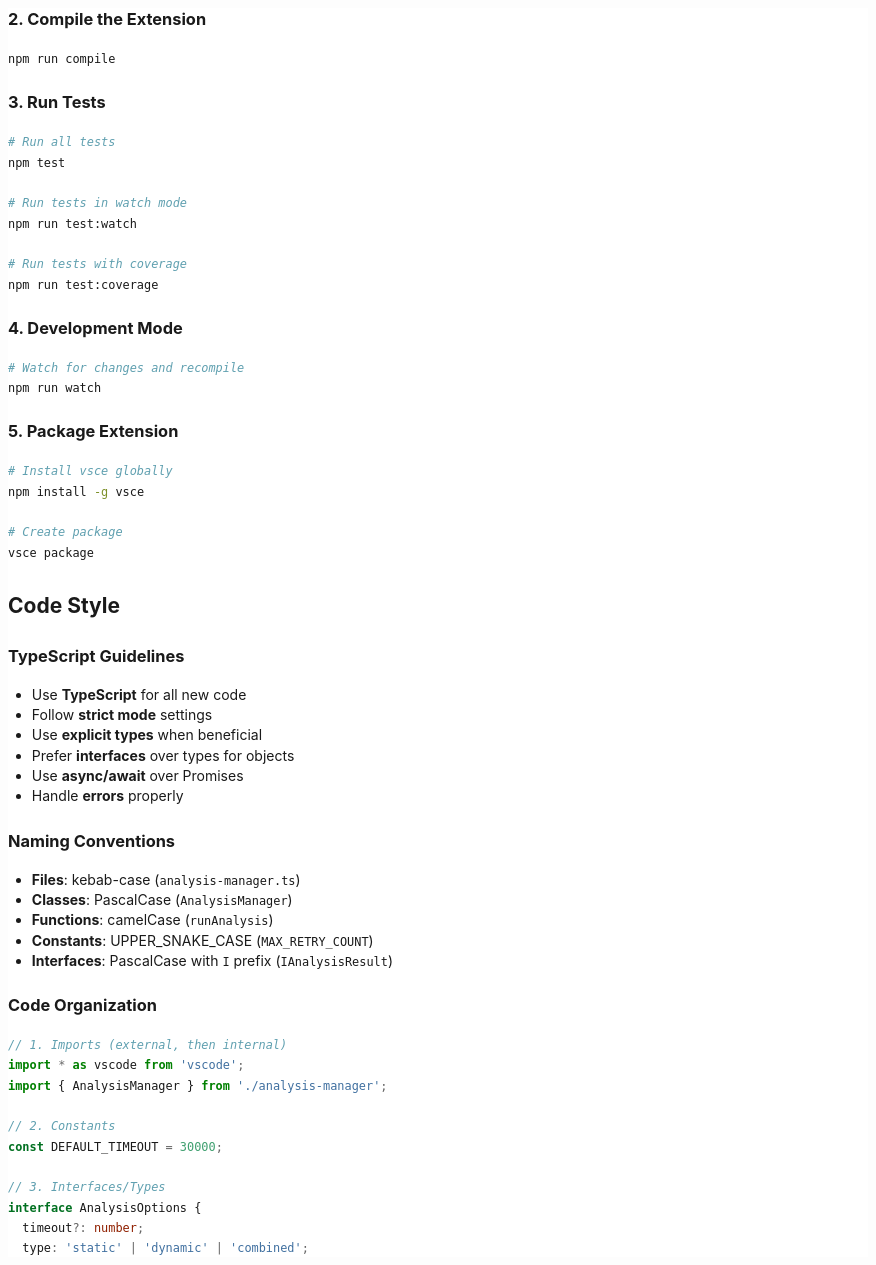 ### 2. Compile the Extension
```bash
npm run compile
```

### 3. Run Tests
```bash
# Run all tests
npm test

# Run tests in watch mode
npm run test:watch

# Run tests with coverage
npm run test:coverage
```

### 4. Development Mode
```bash
# Watch for changes and recompile
npm run watch
```

### 5. Package Extension
```bash
# Install vsce globally
npm install -g vsce

# Create package
vsce package
```

## Code Style

### TypeScript Guidelines
- Use **TypeScript** for all new code
- Follow **strict mode** settings
- Use **explicit types** when beneficial
- Prefer **interfaces** over types for objects
- Use **async/await** over Promises
- Handle **errors** properly

### Naming Conventions
- **Files**: kebab-case (`analysis-manager.ts`)
- **Classes**: PascalCase (`AnalysisManager`)
- **Functions**: camelCase (`runAnalysis`)
- **Constants**: UPPER_SNAKE_CASE (`MAX_RETRY_COUNT`)
- **Interfaces**: PascalCase with `I` prefix (`IAnalysisResult`)

### Code Organization
```typescript
// 1. Imports (external, then internal)
import * as vscode from 'vscode';
import { AnalysisManager } from './analysis-manager';

// 2. Constants
const DEFAULT_TIMEOUT = 30000;

// 3. Interfaces/Types
interface AnalysisOptions {
  timeout?: number;
  type: 'static' | 'dynamic' | 'combined';
```